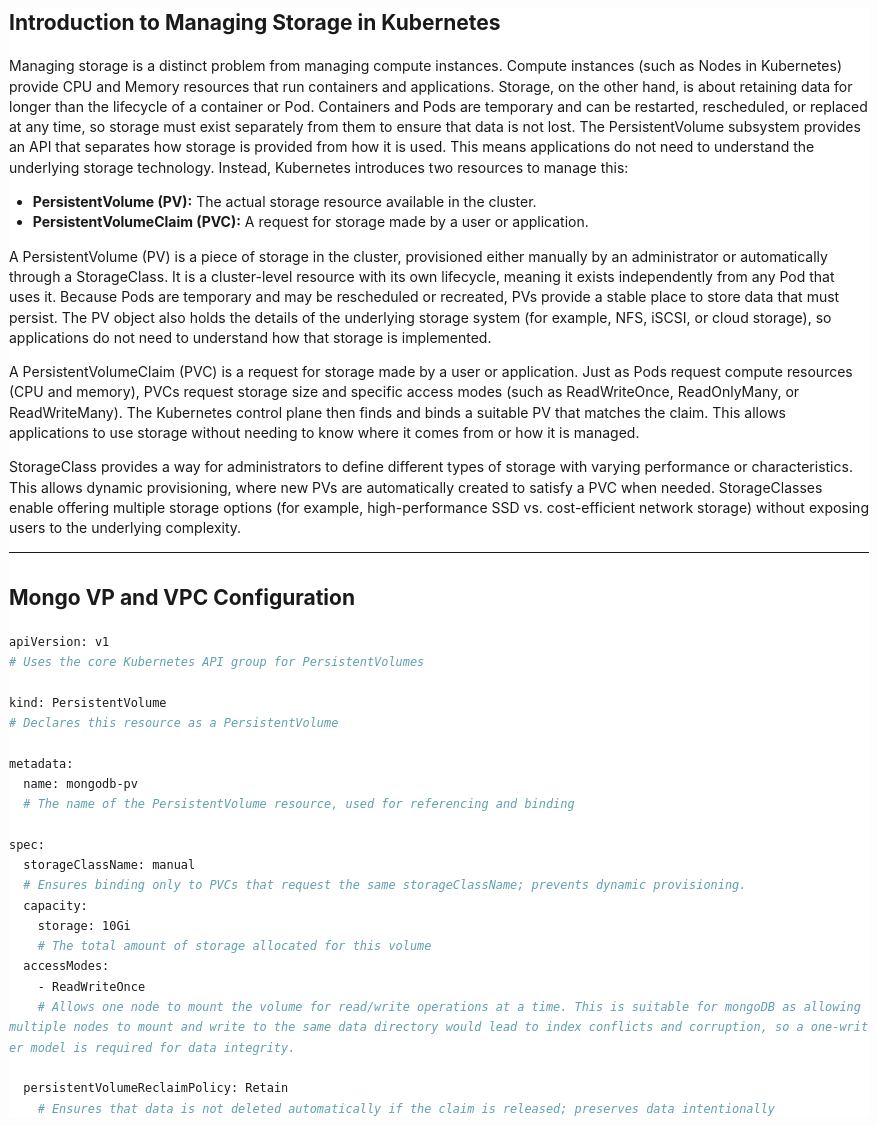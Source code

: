 
## Introduction to Managing Storage in Kubernetes

Managing storage is a distinct problem from managing compute instances. Compute instances (such as Nodes in Kubernetes) provide CPU and Memory resources that run containers and applications. Storage, on the other hand, is about retaining data for longer than the lifecycle of a container or Pod. Containers and Pods are temporary and can be restarted, rescheduled, or replaced at any time, so storage must exist separately from them to ensure that data is not lost. The PersistentVolume subsystem provides an API that separates how storage is provided from how it is used. This means applications do not need to understand the underlying storage technology. Instead, Kubernetes introduces two resources to manage this:

- **PersistentVolume (PV):** The actual storage resource available in the cluster.
- **PersistentVolumeClaim (PVC):** A request for storage made by a user or application.

A PersistentVolume (PV) is a piece of storage in the cluster, provisioned either manually by an administrator or automatically through a StorageClass. It is a cluster-level resource with its own lifecycle, meaning it exists independently from any Pod that uses it. Because Pods are temporary and may be rescheduled or recreated, PVs provide a stable place to store data that must persist. The PV object also holds the details of the underlying storage system (for example, NFS, iSCSI, or cloud storage), so applications do not need to understand how that storage is implemented.

A PersistentVolumeClaim (PVC) is a request for storage made by a user or application. Just as Pods request compute resources (CPU and memory), PVCs request storage size and specific access modes (such as ReadWriteOnce, ReadOnlyMany, or ReadWriteMany). The Kubernetes control plane then finds and binds a suitable PV that matches the claim. This allows applications to use storage without needing to know where it comes from or how it is managed.

StorageClass provides a way for administrators to define different types of storage with varying performance or characteristics. This allows dynamic provisioning, where new PVs are automatically created to satisfy a PVC when needed. StorageClasses enable offering multiple storage options (for example, high-performance SSD vs. cost-efficient network storage) without exposing users to the underlying complexity.

---

## Mongo VP and VPC Configuration

```bash
apiVersion: v1
# Uses the core Kubernetes API group for PersistentVolumes

kind: PersistentVolume
# Declares this resource as a PersistentVolume

metadata:
  name: mongodb-pv
  # The name of the PersistentVolume resource, used for referencing and binding

spec:
  storageClassName: manual
  # Ensures binding only to PVCs that request the same storageClassName; prevents dynamic provisioning.
  capacity:
    storage: 10Gi
    # The total amount of storage allocated for this volume
  accessModes:
    - ReadWriteOnce
    # Allows one node to mount the volume for read/write operations at a time. This is suitable for mongoDB as allowing multiple nodes to mount and write to the same data directory would lead to index conflicts and corruption, so a one-writer model is required for data integrity.

  persistentVolumeReclaimPolicy: Retain
    # Ensures that data is not deleted automatically if the claim is released; preserves data intentionally
```